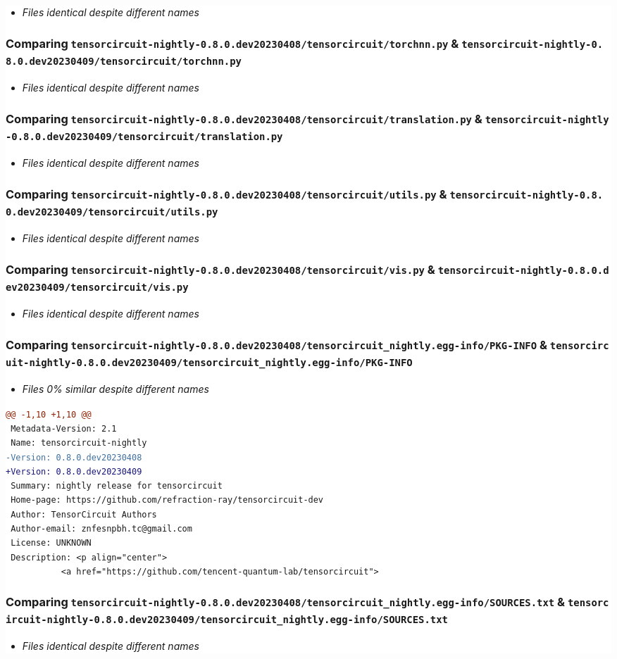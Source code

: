  * *Files identical despite different names*

### Comparing `tensorcircuit-nightly-0.8.0.dev20230408/tensorcircuit/torchnn.py` & `tensorcircuit-nightly-0.8.0.dev20230409/tensorcircuit/torchnn.py`

 * *Files identical despite different names*

### Comparing `tensorcircuit-nightly-0.8.0.dev20230408/tensorcircuit/translation.py` & `tensorcircuit-nightly-0.8.0.dev20230409/tensorcircuit/translation.py`

 * *Files identical despite different names*

### Comparing `tensorcircuit-nightly-0.8.0.dev20230408/tensorcircuit/utils.py` & `tensorcircuit-nightly-0.8.0.dev20230409/tensorcircuit/utils.py`

 * *Files identical despite different names*

### Comparing `tensorcircuit-nightly-0.8.0.dev20230408/tensorcircuit/vis.py` & `tensorcircuit-nightly-0.8.0.dev20230409/tensorcircuit/vis.py`

 * *Files identical despite different names*

### Comparing `tensorcircuit-nightly-0.8.0.dev20230408/tensorcircuit_nightly.egg-info/PKG-INFO` & `tensorcircuit-nightly-0.8.0.dev20230409/tensorcircuit_nightly.egg-info/PKG-INFO`

 * *Files 0% similar despite different names*

```diff
@@ -1,10 +1,10 @@
 Metadata-Version: 2.1
 Name: tensorcircuit-nightly
-Version: 0.8.0.dev20230408
+Version: 0.8.0.dev20230409
 Summary: nightly release for tensorcircuit
 Home-page: https://github.com/refraction-ray/tensorcircuit-dev
 Author: TensorCircuit Authors
 Author-email: znfesnpbh.tc@gmail.com
 License: UNKNOWN
 Description: <p align="center">
           <a href="https://github.com/tencent-quantum-lab/tensorcircuit">
```

### Comparing `tensorcircuit-nightly-0.8.0.dev20230408/tensorcircuit_nightly.egg-info/SOURCES.txt` & `tensorcircuit-nightly-0.8.0.dev20230409/tensorcircuit_nightly.egg-info/SOURCES.txt`

 * *Files identical despite different names*
